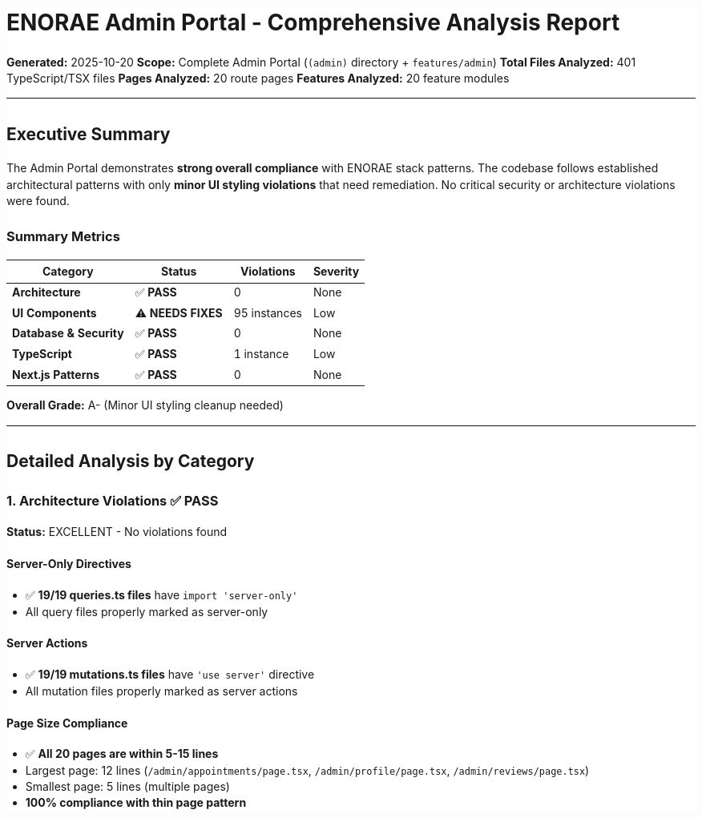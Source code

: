 # ENORAE Admin Portal - Comprehensive Analysis Report

**Generated:** 2025-10-20
**Scope:** Complete Admin Portal (`(admin)` directory + `features/admin`)
**Total Files Analyzed:** 401 TypeScript/TSX files
**Pages Analyzed:** 20 route pages
**Features Analyzed:** 20 feature modules

---

## Executive Summary

The Admin Portal demonstrates **strong overall compliance** with ENORAE stack patterns. The codebase follows established architectural patterns with only **minor UI styling violations** that need remediation. No critical security or architecture violations were found.

### Summary Metrics

| Category | Status | Violations | Severity |
|----------|--------|-----------|----------|
| **Architecture** | ✅ **PASS** | 0 | None |
| **UI Components** | ⚠️ **NEEDS FIXES** | 95 instances | Low |
| **Database & Security** | ✅ **PASS** | 0 | None |
| **TypeScript** | ✅ **PASS** | 1 instance | Low |
| **Next.js Patterns** | ✅ **PASS** | 0 | None |

**Overall Grade:** A- (Minor UI styling cleanup needed)

---

## Detailed Analysis by Category

### 1. Architecture Violations ✅ PASS

**Status:** EXCELLENT - No violations found

#### Server-Only Directives
- ✅ **19/19 queries.ts files** have `import 'server-only'`
- All query files properly marked as server-only

#### Server Actions
- ✅ **19/19 mutations.ts files** have `'use server'` directive
- All mutation files properly marked as server actions

#### Page Size Compliance
- ✅ **All 20 pages are within 5-15 lines**
- Largest page: 12 lines (`/admin/appointments/page.tsx`, `/admin/profile/page.tsx`, `/admin/reviews/page.tsx`)
- Smallest page: 5 lines (multiple pages)
- **100% compliance with thin page pattern**
